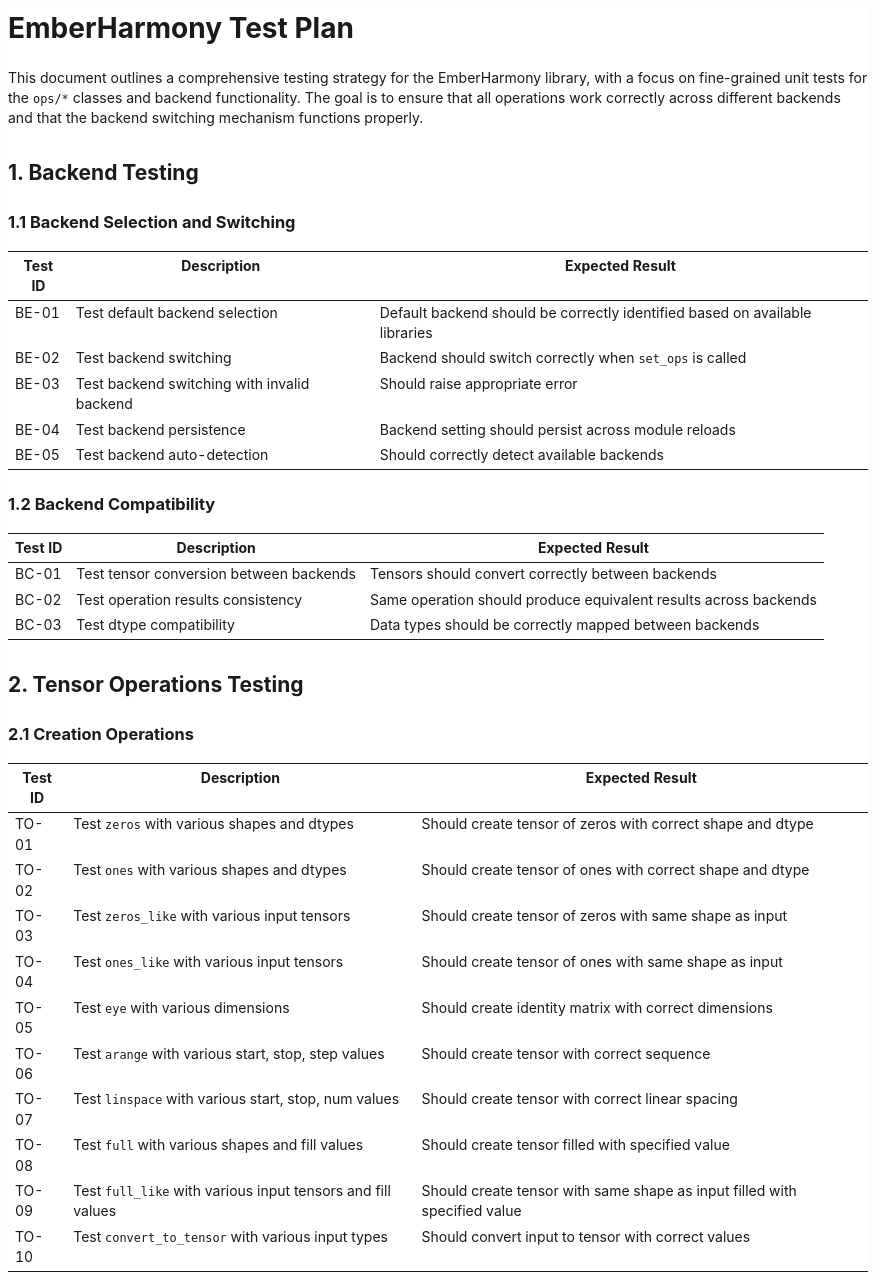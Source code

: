 # EmberHarmony Test Plan

This document outlines a comprehensive testing strategy for the EmberHarmony library, with a focus on fine-grained unit tests for the `ops/*` classes and backend functionality. The goal is to ensure that all operations work correctly across different backends and that the backend switching mechanism functions properly.

## 1. Backend Testing

### 1.1 Backend Selection and Switching

| Test ID | Description | Expected Result |
|---------|-------------|-----------------|
| BE-01 | Test default backend selection | Default backend should be correctly identified based on available libraries |
| BE-02 | Test backend switching | Backend should switch correctly when `set_ops` is called |
| BE-03 | Test backend switching with invalid backend | Should raise appropriate error |
| BE-04 | Test backend persistence | Backend setting should persist across module reloads |
| BE-05 | Test backend auto-detection | Should correctly detect available backends |

### 1.2 Backend Compatibility

| Test ID | Description | Expected Result |
|---------|-------------|-----------------|
| BC-01 | Test tensor conversion between backends | Tensors should convert correctly between backends |
| BC-02 | Test operation results consistency | Same operation should produce equivalent results across backends |
| BC-03 | Test dtype compatibility | Data types should be correctly mapped between backends |

## 2. Tensor Operations Testing

### 2.1 Creation Operations

| Test ID | Description | Expected Result |
|---------|-------------|-----------------|
| TO-01 | Test `zeros` with various shapes and dtypes | Should create tensor of zeros with correct shape and dtype |
| TO-02 | Test `ones` with various shapes and dtypes | Should create tensor of ones with correct shape and dtype |
| TO-03 | Test `zeros_like` with various input tensors | Should create tensor of zeros with same shape as input |
| TO-04 | Test `ones_like` with various input tensors | Should create tensor of ones with same shape as input |
| TO-05 | Test `eye` with various dimensions | Should create identity matrix with correct dimensions |
| TO-06 | Test `arange` with various start, stop, step values | Should create tensor with correct sequence |
| TO-07 | Test `linspace` with various start, stop, num values | Should create tensor with correct linear spacing |
| TO-08 | Test `full` with various shapes and fill values | Should create tensor filled with specified value |
| TO-09 | Test `full_like` with various input tensors and fill values | Should create tensor with same shape as input filled with specified value |
| TO-10 | Test `convert_to_tensor` with various input types | Should convert input to tensor with correct values |
